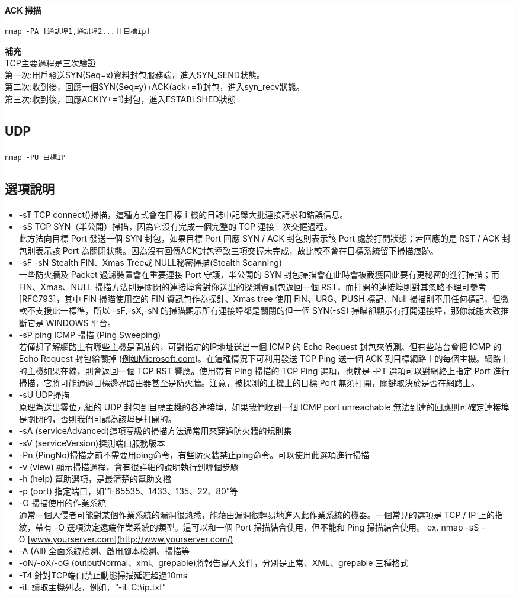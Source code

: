 **ACK 掃描**

```
nmap -PA [通訊埠1,通訊埠2...][目標ip]
```

**補充**  
TCP主要過程是三次驗證  
第一次:用戶發送SYN(Seq=x)資料封包服務端，進入SYN_SEND狀態。  
第二次:收到後，回應一個SYN(Seq=y)+ACK(ack+=1)封包，進入syn_recv狀態。  
第三次:收到後，回應ACK(Y+=1)封包，進入ESTABLSHED狀態

## UDP

```
nmap -PU 目標IP
```

## 選項說明

- -sT TCP connect()掃描，這種方式會在目標主機的日誌中記錄大批連接請求和錯誤信息。
- -sS TCP SYN（半公開）掃描，因為它沒有完成一個完整的 TCP 連接三次交握過程。  
    此方法向目標 Port 發送一個 SYN 封包，如果目標 Port 回應 SYN / ACK 封包則表示該 Port 處於打開狀態；若回應的是 RST / ACK 封包則表示該 Port 為關閉狀態。因為沒有回傳ACK封包導致三項交握未完成，故比較不會在目標系統留下掃描痕跡。
- -sF -sN Stealth FIN、Xmas Tree或 NULL秘密掃描(Stealth Scanning)  
    一些防火牆及 Packet 過濾裝置會在重要連接 Port 守護，半公開的 SYN 封包掃描會在此時會被截獲因此要有更秘密的進行掃描；而 FIN、Xmas、NULL 掃描方法則是關閉的連接埠會對你送出的探測資訊包返回一個 RST，而打開的連接埠則對其忽略不理可參考 [RFC793]，其中 FIN 掃瞄使用空的 FIN 資訊包作為探針、Xmas tree 使用 FIN、URG、PUSH 標記、Null 掃描則不用任何標記，但微軟不支援此一標準，所以 -sF,-sX,-sN 的掃瞄顯示所有連接埠都是關閉的但一個 SYN(-sS) 掃瞄卻顯示有打開連接埠，那你就能大致推斷它是 WINDOWS 平台。
- -sP ping ICMP 掃描 (Ping Sweeping)  
    若僅想了解網路上有哪些主機是開放的，可對指定的IP地址送出一個 ICMP 的 Echo Request 封包來偵測。但有些站台會把 ICMP 的 Echo Request 封包給關掉 ([例如Microsoft.com](http://xn--microsoft-pg9n309f.com/))。在這種情況下可利用發送 TCP Ping 送一個 ACK 到目標網路上的每個主機。網路上的主機如果在線，則會返回一個 TCP RST 響應。使用帶有 Ping 掃描的 TCP Ping 選項，也就是 -PT 選項可以對網絡上指定 Port 進行掃描，它將可能通過目標邊界路由器甚至是防火牆。注意，被探測的主機上的目標 Port 無須打開，關鍵取決於是否在網路上。
- -sU UDP掃描  
    原理為送出零位元組的 UDP 封包到目標主機的各連接埠，如果我們收到一個 ICMP port unreachable 無法到達的回應則可確定連接埠是關閉的，否則我們可認為該埠是打開的。
- -sA (serviceAdvanced)這項高級的掃描方法通常用來穿過防火牆的規則集
- -sV (serviceVersion)探測端口服務版本
- -Pn (PingNo)掃描之前不需要用ping命令，有些防火牆禁止ping命令。可以使用此選項進行掃描
- -v (view) 顯示掃描過程，會有很詳細的說明執行到哪個步驟
- -h (help) 幫助選項，是最清楚的幫助文檔
- -p (port) 指定端口，如“1-65535、1433、135、22、80”等
- -O 掃描使用的作業系統  
    通常一個入侵者可能對某個作業系統的漏洞很熟悉，能藉由漏洞很輕易地進入此作業系統的機器。一個常見的選項是 TCP / IP 上的指紋，帶有 -O 選項決定遠端作業系統的類型。這可以和一個 Port 掃描結合使用，但不能和 Ping 掃描結合使用。 ex. nmap -sS -O [www.yourserver.com](http://www.yourserver.com/)
- -A (All) 全面系統檢測、啟用腳本檢測、掃描等
- -oN/-oX/-oG (outputNormal、xml、grepable)將報告寫入文件，分別是正常、XML、grepable 三種格式
- -T4 針對TCP端口禁止動態掃描延遲超過10ms
- -iL 讀取主機列表，例如，“-iL C:\ip.txt”